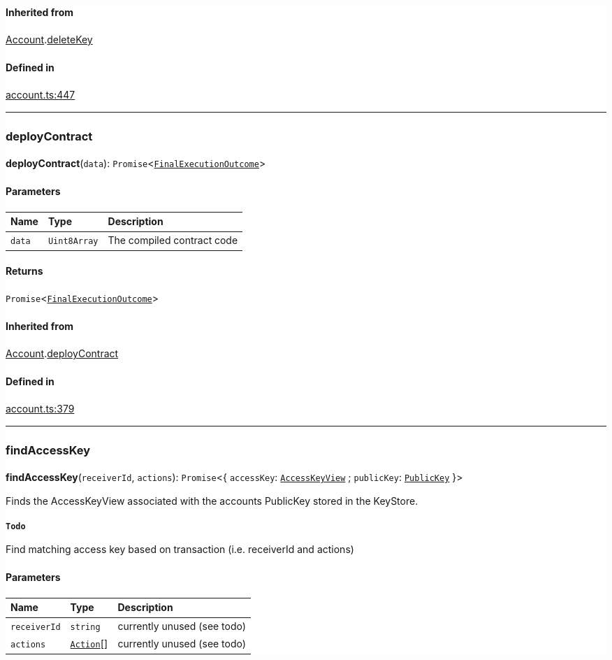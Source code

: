 #### Inherited from

[Account](account.Account.md).[deleteKey](account.Account.md#deletekey)

#### Defined in

[account.ts:447](https://github.com/near/near-api-js/blob/ecc6fa8f/packages/near-api-js/src/account.ts#L447)

___

### deployContract

**deployContract**(`data`): `Promise`<[`FinalExecutionOutcome`](../interfaces/providers_provider.FinalExecutionOutcome.md)\>

#### Parameters

| Name | Type | Description |
| :------ | :------ | :------ |
| `data` | `Uint8Array` | The compiled contract code |

#### Returns

`Promise`<[`FinalExecutionOutcome`](../interfaces/providers_provider.FinalExecutionOutcome.md)\>

#### Inherited from

[Account](account.Account.md).[deployContract](account.Account.md#deploycontract)

#### Defined in

[account.ts:379](https://github.com/near/near-api-js/blob/ecc6fa8f/packages/near-api-js/src/account.ts#L379)

___

### findAccessKey

**findAccessKey**(`receiverId`, `actions`): `Promise`<{ `accessKey`: [`AccessKeyView`](../interfaces/providers_provider.AccessKeyView.md) ; `publicKey`: [`PublicKey`](utils_key_pair.PublicKey.md)  }\>

Finds the AccessKeyView associated with the accounts PublicKey stored in the KeyStore.

**`Todo`**

Find matching access key based on transaction (i.e. receiverId and actions)

#### Parameters

| Name | Type | Description |
| :------ | :------ | :------ |
| `receiverId` | `string` | currently unused (see todo) |
| `actions` | [`Action`](transaction.Action.md)[] | currently unused (see todo) |
